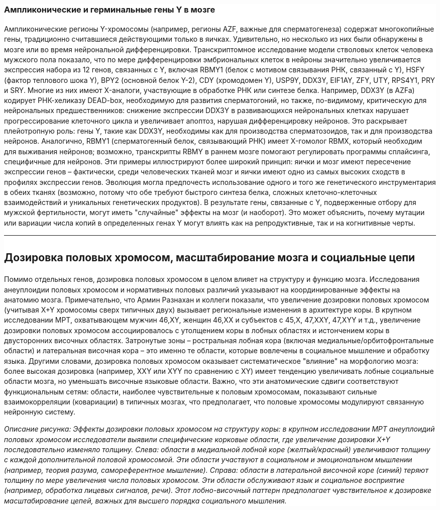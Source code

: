 ### Ампликонические и герминальные гены Y в мозге
Ампликонические регионы Y-хромосомы (например, регионы AZF, важные для сперматогенеза) содержат многокопийные гены, традиционно считавшиеся действующими только в яичках. Удивительно, но несколько из них были обнаружены в мозге или во время нейрональной дифференцировки. Транскриптомное исследование модели стволовых клеток человека мужского пола показало, что по мере дифференцировки эмбриональных клеток в нейроны значительно увеличивается экспрессия набора из 12 генов, связанных с Y, включая RBMY1 (белок с мотивом связывания РНК, связанный с Y), HSFY (фактор теплового шока Y), BPY2 (основной белок Y-2), CDY (хромодомен Y), USP9Y, DDX3Y, EIF1AY, ZFY, UTY, RPS4Y1, PRY и SRY. Многие из них имеют X-аналоги, участвующие в обработке РНК или синтезе белка. Например, DDX3Y (в AZFa) кодирует РНК-хеликазу DEAD-box, необходимую для развития сперматогоний, но также, по-видимому, критическую для нейрональных предшественников: снижение экспрессии DDX3Y в развивающихся нейрональных клетках нарушает прогрессирование клеточного цикла и увеличивает апоптоз, нарушая дифференцировку нейронов. Это раскрывает плейотропную роль: гены Y, такие как DDX3Y, необходимы как для производства сперматозоидов, так и для производства нейронов. Аналогично, RBMY1 (сперматогенный белок, связывающий РНК) имеет X-гомолог RBMX, который необходим для выживания нейронов; возможно, транскрипты RBMY в раннем мозге помогают регулировать программы сплайсинга, специфичные для нейронов. Эти примеры иллюстрируют более широкий принцип: яички и мозг имеют пересечение экспрессии генов – фактически, среди человеческих тканей мозг и яички имеют одно из самых высоких сходств в профилях экспрессии генов. Эволюция могла предпочесть использование одного и того же генетического инструментария в обеих тканях (возможно, потому что обе требуют быстрого синтеза белка, сложных клеточно-клеточных взаимодействий и уникальных генетических продуктов). В результате гены, связанные с Y, подверженные отбору для мужской фертильности, могут иметь "случайные" эффекты на мозг (и наоборот). Это может объяснить, почему мутации или вариации числа копий в определенных генах Y могут влиять как на репродуктивные, так и на когнитивные черты.

---

## Дозировка половых хромосом, масштабирование мозга и социальные цепи

Помимо отдельных генов, дозировка половых хромосом в целом влияет на структуру и функцию мозга. Исследования анеуплоидии половых хромосом и нормативных половых различий указывают на координированные эффекты на анатомию мозга. Примечательно, что Армин Разнахан и коллеги показали, что увеличение дозировки половых хромосом (учитывая X+Y хромосомы сверх типичных двух) вызывает региональные изменения в архитектуре коры. В крупном исследовании МРТ, охватывающем мужчин 46,XY, женщин 46,XX и субъектов с 45,X, 47,XXY, 47,XYY и т.д., увеличение дозировки половых хромосом ассоциировалось с утолщением коры в лобных областях и истончением коры в двусторонних височных областях. Затронутые зоны – ростральная лобная кора (включая медиальные/орбитофронтальные области) и латеральная височная кора – это именно те области, которые вовлечены в социальное мышление и обработку языка. Другими словами, дозировка половых хромосом оказывает систематическое "влияние" на морфологию мозга: более высокая дозировка (например, XXY или XYY по сравнению с XY) имеет тенденцию увеличивать лобные социальные области мозга, но уменьшать височные языковые области. Важно, что эти анатомические сдвиги соответствуют функциональным сетям: области, наиболее чувствительные к половым хромосомам, показывают сильные взаимокорреляции (ковариации) в типичных мозгах, что предполагает, что половые хромосомы модулируют связанную нейронную систему.

*Описание рисунка: Эффекты дозировки половых хромосом на структуру коры: в крупном исследовании МРТ анеуплоидий половых хромосом исследователи выявили специфические корковые области, где увеличение дозировки X+Y последовательно изменяло толщину. Слева: области в медиальной лобной коре (желтый/красный) увеличивают толщину с каждой дополнительной половой хромосомой. Эти области участвуют в социальном и эмоциональном мышлении (например, теория разума, самореферентное мышление). Справа: области в латеральной височной коре (синий) теряют толщину по мере увеличения числа половых хромосом. Эти области обслуживают язык и социальное восприятие (например, обработка лицевых сигналов, речи). Этот лобно-височный паттерн предполагает чувствительное к дозировке масштабирование цепей, важных для высшего порядка социального мышления.*
